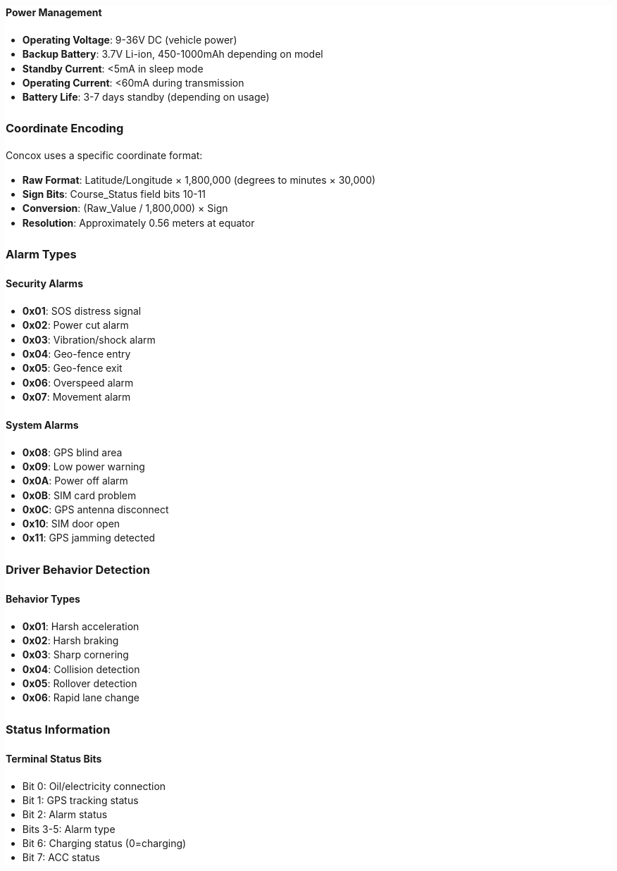 #### Power Management
- **Operating Voltage**: 9-36V DC (vehicle power)
- **Backup Battery**: 3.7V Li-ion, 450-1000mAh depending on model
- **Standby Current**: <5mA in sleep mode
- **Operating Current**: <60mA during transmission
- **Battery Life**: 3-7 days standby (depending on usage)

### Coordinate Encoding

Concox uses a specific coordinate format:
- **Raw Format**: Latitude/Longitude × 1,800,000 (degrees to minutes × 30,000)
- **Sign Bits**: Course_Status field bits 10-11
- **Conversion**: (Raw_Value / 1,800,000) × Sign
- **Resolution**: Approximately 0.56 meters at equator

### Alarm Types

#### Security Alarms
- **0x01**: SOS distress signal
- **0x02**: Power cut alarm
- **0x03**: Vibration/shock alarm
- **0x04**: Geo-fence entry
- **0x05**: Geo-fence exit
- **0x06**: Overspeed alarm
- **0x07**: Movement alarm

#### System Alarms
- **0x08**: GPS blind area
- **0x09**: Low power warning
- **0x0A**: Power off alarm
- **0x0B**: SIM card problem
- **0x0C**: GPS antenna disconnect
- **0x10**: SIM door open
- **0x11**: GPS jamming detected

### Driver Behavior Detection

#### Behavior Types
- **0x01**: Harsh acceleration
- **0x02**: Harsh braking
- **0x03**: Sharp cornering
- **0x04**: Collision detection
- **0x05**: Rollover detection
- **0x06**: Rapid lane change

### Status Information

#### Terminal Status Bits
- Bit 0: Oil/electricity connection
- Bit 1: GPS tracking status
- Bit 2: Alarm status
- Bits 3-5: Alarm type
- Bit 6: Charging status (0=charging)
- Bit 7: ACC status
